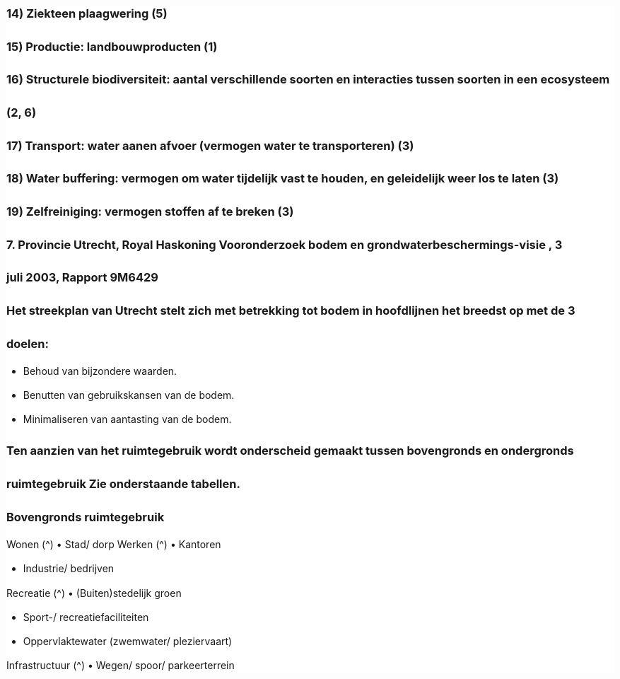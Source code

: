 ### 14) Ziekteen plaagwering (5) 

### 15) Productie: landbouwproducten (1) 

### 16) Structurele biodiversiteit: aantal verschillende soorten en interacties tussen soorten in een ecosysteem 

### (2, 6) 

### 17) Transport: water aanen afvoer (vermogen water te transporteren) (3) 

### 18) Water buffering: vermogen om water tijdelijk vast te houden, en geleidelijk weer los te laten (3) 

### 19) Zelfreiniging: vermogen stoffen af te breken (3) 


### 7. Provincie Utrecht, Royal Haskoning Vooronderzoek bodem en grondwaterbeschermings-visie , 3 

### juli 2003, Rapport 9M6429 

### Het streekplan van Utrecht stelt zich met betrekking tot bodem in hoofdlijnen het breedst op met de 3 

### doelen: 

- Behoud van bijzondere waarden. 

- Benutten van gebruikskansen van de bodem. 

- Minimaliseren van aantasting van de bodem. 

### Ten aanzien van het ruimtegebruik wordt onderscheid gemaakt tussen bovengronds en ondergronds 

### ruimtegebruik Zie onderstaande tabellen. 

### Bovengronds ruimtegebruik 

Wonen (^) • Stad/ dorp Werken (^) • Kantoren 

- Industrie/ bedrijven 

Recreatie (^) • (Buiten)stedelijk groen 

- Sport-/ recreatiefaciliteiten 

- Oppervlaktewater (zwemwater/ pleziervaart) 

Infrastructuur (^) • Wegen/ spoor/ parkeerterrein 
